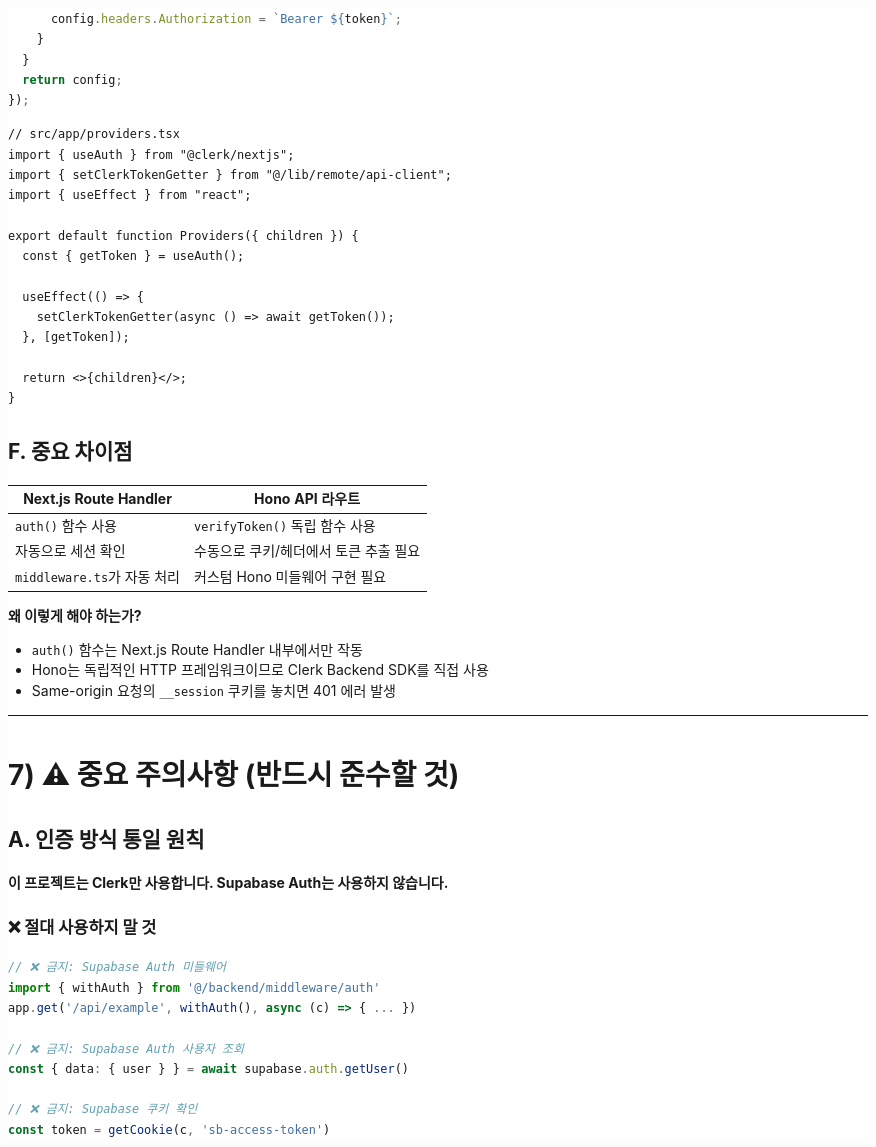 ```ts
      config.headers.Authorization = `Bearer ${token}`;
    }
  }
  return config;
});
```

```tsx
// src/app/providers.tsx
import { useAuth } from "@clerk/nextjs";
import { setClerkTokenGetter } from "@/lib/remote/api-client";
import { useEffect } from "react";

export default function Providers({ children }) {
  const { getToken } = useAuth();

  useEffect(() => {
    setClerkTokenGetter(async () => await getToken());
  }, [getToken]);

  return <>{children}</>;
}
```

## F. 중요 차이점

| Next.js Route Handler | Hono API 라우트 |
|---------------------|----------------|
| `auth()` 함수 사용 | `verifyToken()` 독립 함수 사용 |
| 자동으로 세션 확인 | 수동으로 쿠키/헤더에서 토큰 추출 필요 |
| `middleware.ts`가 자동 처리 | 커스텀 Hono 미들웨어 구현 필요 |

**왜 이렇게 해야 하는가?**
* `auth()` 함수는 Next.js Route Handler 내부에서만 작동
* Hono는 독립적인 HTTP 프레임워크이므로 Clerk Backend SDK를 직접 사용
* Same-origin 요청의 `__session` 쿠키를 놓치면 401 에러 발생

---

# 7) ⚠️ 중요 주의사항 (반드시 준수할 것)

## A. 인증 방식 통일 원칙

**이 프로젝트는 Clerk만 사용합니다. Supabase Auth는 사용하지 않습니다.**

### ❌ 절대 사용하지 말 것

```ts
// ❌ 금지: Supabase Auth 미들웨어
import { withAuth } from '@/backend/middleware/auth'
app.get('/api/example', withAuth(), async (c) => { ... })

// ❌ 금지: Supabase Auth 사용자 조회
const { data: { user } } = await supabase.auth.getUser()

// ❌ 금지: Supabase 쿠키 확인
const token = getCookie(c, 'sb-access-token')
```


[1]: https://clerk.com/docs/nextjs/getting-started/quickstart "Next.js Quickstart (App Router)"
[2]: https://clerk.com/docs/reference/backend/user/update-user-metadata "SDK Reference: updateUserMetadata()"
[3]: https://clerk.com/docs/guides/development/webhooks/syncing "Sync Clerk data to your app with webhooks"
[4]: https://clerk.com/docs/reference/nextjs/clerk-middleware "SDK Reference: clerkMiddleware() | Next.js"
[5]: https://clerk.com/docs/guides/development/webhooks/syncing "Sync Clerk data to your app with webhooks"
[6]: https://ngrok.com/docs/integrations/webhooks/clerk-webhooks "Clerk Webhooks - ngrok documentation"